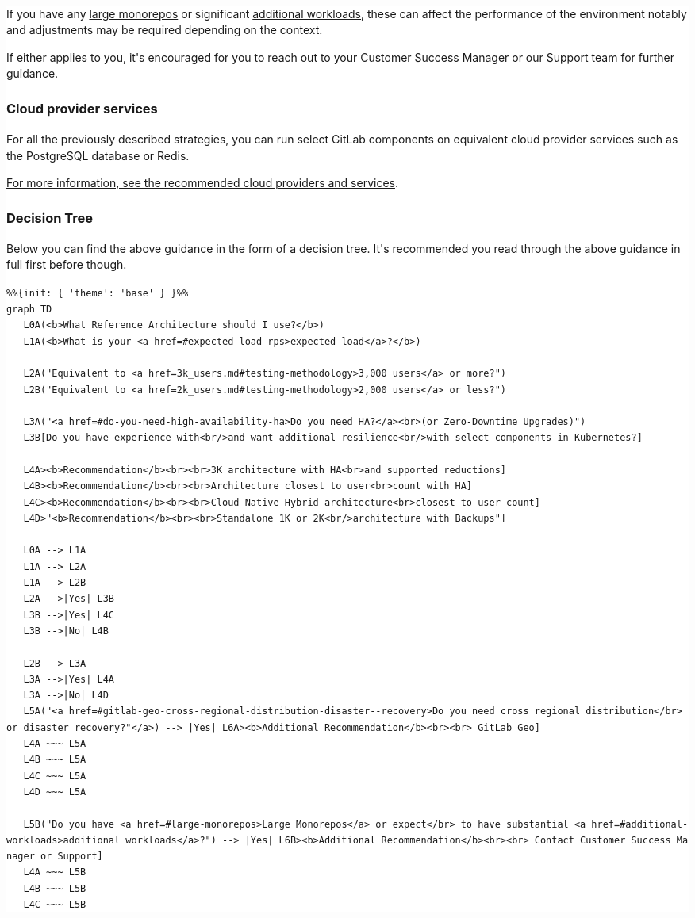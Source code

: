 If you have any [large monorepos](#large-monorepos) or significant [additional workloads](#additional-workloads), these can affect the performance of the environment notably and adjustments may be required depending on the context.

If either applies to you, it's encouraged for you to reach out to your [Customer Success Manager](https://handbook.gitlab.com/job-families/sales/customer-success-management/) or our [Support team](https://about.gitlab.com/support/)
for further guidance.

### Cloud provider services

For all the previously described strategies, you can run select GitLab components on equivalent cloud provider services such as the PostgreSQL database or Redis.

[For more information, see the recommended cloud providers and services](#recommended-cloud-providers-and-services).

### Decision Tree

Below you can find the above guidance in the form of a decision tree. It's recommended you read through the above guidance in full first before though.

```mermaid
%%{init: { 'theme': 'base' } }%%
graph TD
   L0A(<b>What Reference Architecture should I use?</b>)
   L1A(<b>What is your <a href=#expected-load-rps>expected load</a>?</b>)

   L2A("Equivalent to <a href=3k_users.md#testing-methodology>3,000 users</a> or more?")
   L2B("Equivalent to <a href=2k_users.md#testing-methodology>2,000 users</a> or less?")

   L3A("<a href=#do-you-need-high-availability-ha>Do you need HA?</a><br>(or Zero-Downtime Upgrades)")
   L3B[Do you have experience with<br/>and want additional resilience<br/>with select components in Kubernetes?]

   L4A><b>Recommendation</b><br><br>3K architecture with HA<br>and supported reductions]
   L4B><b>Recommendation</b><br><br>Architecture closest to user<br>count with HA]
   L4C><b>Recommendation</b><br><br>Cloud Native Hybrid architecture<br>closest to user count]
   L4D>"<b>Recommendation</b><br><br>Standalone 1K or 2K<br/>architecture with Backups"]

   L0A --> L1A
   L1A --> L2A
   L1A --> L2B
   L2A -->|Yes| L3B
   L3B -->|Yes| L4C
   L3B -->|No| L4B

   L2B --> L3A
   L3A -->|Yes| L4A
   L3A -->|No| L4D
   L5A("<a href=#gitlab-geo-cross-regional-distribution-disaster--recovery>Do you need cross regional distribution</br> or disaster recovery?"</a>) --> |Yes| L6A><b>Additional Recommendation</b><br><br> GitLab Geo]
   L4A ~~~ L5A
   L4B ~~~ L5A
   L4C ~~~ L5A
   L4D ~~~ L5A

   L5B("Do you have <a href=#large-monorepos>Large Monorepos</a> or expect</br> to have substantial <a href=#additional-workloads>additional workloads</a>?") --> |Yes| L6B><b>Additional Recommendation</b><br><br> Contact Customer Success Manager or Support]
   L4A ~~~ L5B
   L4B ~~~ L5B
   L4C ~~~ L5B
```